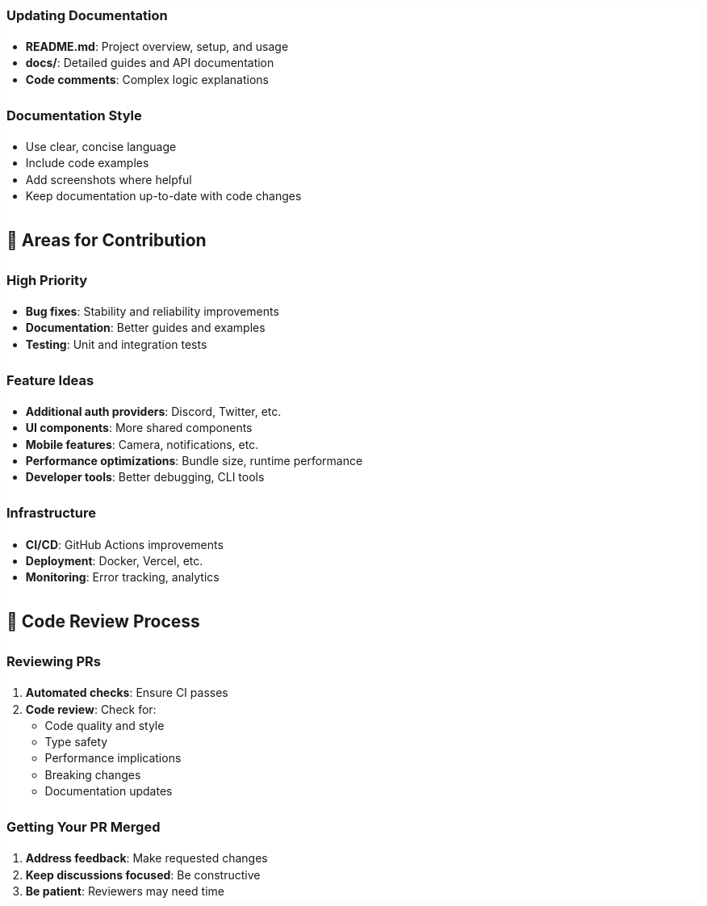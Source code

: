 ### Updating Documentation

- **README.md**: Project overview, setup, and usage
- **docs/**: Detailed guides and API documentation
- **Code comments**: Complex logic explanations

### Documentation Style

- Use clear, concise language
- Include code examples
- Add screenshots where helpful
- Keep documentation up-to-date with code changes

## 🎯 Areas for Contribution

### High Priority

- **Bug fixes**: Stability and reliability improvements
- **Documentation**: Better guides and examples
- **Testing**: Unit and integration tests

### Feature Ideas

- **Additional auth providers**: Discord, Twitter, etc.
- **UI components**: More shared components
- **Mobile features**: Camera, notifications, etc.
- **Performance optimizations**: Bundle size, runtime performance
- **Developer tools**: Better debugging, CLI tools

### Infrastructure

- **CI/CD**: GitHub Actions improvements
- **Deployment**: Docker, Vercel, etc.
- **Monitoring**: Error tracking, analytics

## 🤝 Code Review Process

### Reviewing PRs

1. **Automated checks**: Ensure CI passes
2. **Code review**: Check for:
   - Code quality and style
   - Type safety
   - Performance implications
   - Breaking changes
   - Documentation updates

### Getting Your PR Merged

1. **Address feedback**: Make requested changes
2. **Keep discussions focused**: Be constructive
3. **Be patient**: Reviewers may need time
